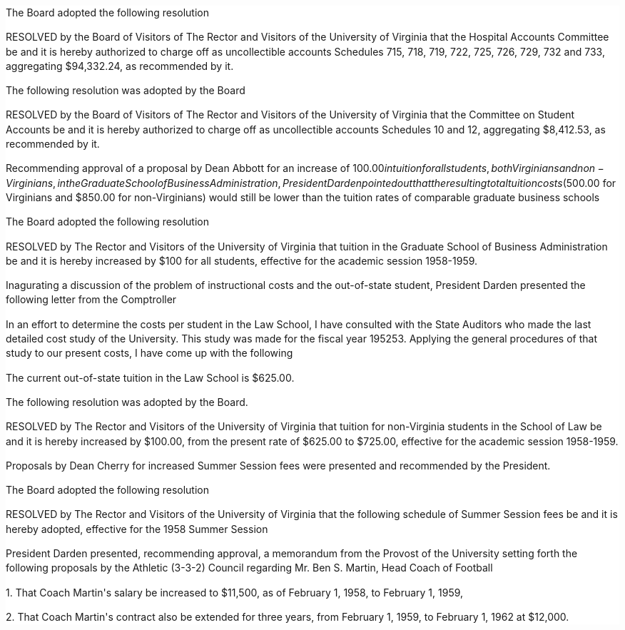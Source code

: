 The Board adopted the following resolution

RESOLVED by the Board of Visitors of The Rector and Visitors of the University of Virginia that the Hospital Accounts Committee be and it is hereby authorized to charge off as uncollectible accounts Schedules 715, 718, 719, 722, 725, 726, 729, 732 and 733, aggregating $94,332.24, as recommended by it.

The following resolution was adopted by the Board

RESOLVED by the Board of Visitors of The Rector and Visitors of the University of Virginia that the Committee on Student Accounts be and it is hereby authorized to charge off as uncollectible accounts Schedules 10 and 12, aggregating $8,412.53, as recommended by it.

Recommending approval of a proposal by Dean Abbott for an increase of $100.00 in tuition for all students, both Virginians and non-Virginians, in the Graduate School of Business Administration, President Darden pointed out that the resulting total tuition costs ($500.00 for Virginians and $850.00 for non-Virginians) would still be lower than the tuition rates of comparable graduate business schools

The Board adopted the following resolution

RESOLVED by The Rector and Visitors of the University of Virginia that tuition in the Graduate School of Business Administration be and it is hereby increased by $100 for all students, effective for the academic session 1958-1959.

Inagurating a discussion of the problem of instructional costs and the out-of-state student, President Darden presented the following letter from the Comptroller

In an effort to determine the costs per student in the Law School, I have consulted with the State Auditors who made the last detailed cost study of the University. This study was made for the fiscal year 195253. Applying the general procedures of that study to our present costs, I have come up with the following

The current out-of-state tuition in the Law School is $625.00.

The following resolution was adopted by the Board.

RESOLVED by The Rector and Visitors of the University of Virginia that tuition for non-Virginia students in the School of Law be and it is hereby increased by $100.00, from the present rate of $625.00 to $725.00, effective for the academic session 1958-1959.

Proposals by Dean Cherry for increased Summer Session fees were presented and recommended by the President.

The Board adopted the following resolution

RESOLVED by The Rector and Visitors of the University of Virginia that the following schedule of Summer Session fees be and it is hereby adopted, effective for the 1958 Summer Session

President Darden presented, recommending approval, a memorandum from the Provost of the University setting forth the following proposals by the Athletic (3-3-2) Council regarding Mr. Ben S. Martin, Head Coach of Football

1\. That Coach Martin's salary be increased to $11,500, as of February 1, 1958, to February 1, 1959,

2\. That Coach Martin's contract also be extended for three years, from February 1, 1959, to February 1, 1962 at $12,000.
